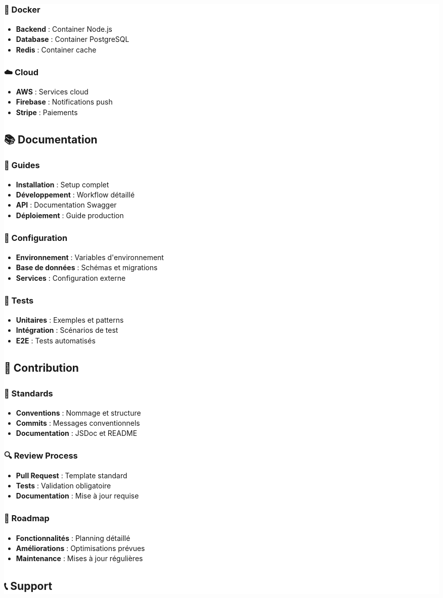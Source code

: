 ### 🐳 Docker
- **Backend** : Container Node.js
- **Database** : Container PostgreSQL
- **Redis** : Container cache

### ☁️ Cloud
- **AWS** : Services cloud
- **Firebase** : Notifications push
- **Stripe** : Paiements

## 📚 Documentation

### 📖 Guides
- **Installation** : Setup complet
- **Développement** : Workflow détaillé
- **API** : Documentation Swagger
- **Déploiement** : Guide production

### 🔧 Configuration
- **Environnement** : Variables d'environnement
- **Base de données** : Schémas et migrations
- **Services** : Configuration externe

### 🧪 Tests
- **Unitaires** : Exemples et patterns
- **Intégration** : Scénarios de test
- **E2E** : Tests automatisés

## 🤝 Contribution

### 📝 Standards
- **Conventions** : Nommage et structure
- **Commits** : Messages conventionnels
- **Documentation** : JSDoc et README

### 🔍 Review Process
- **Pull Request** : Template standard
- **Tests** : Validation obligatoire
- **Documentation** : Mise à jour requise

### 🎯 Roadmap
- **Fonctionnalités** : Planning détaillé
- **Améliorations** : Optimisations prévues
- **Maintenance** : Mises à jour régulières

## 📞 Support
